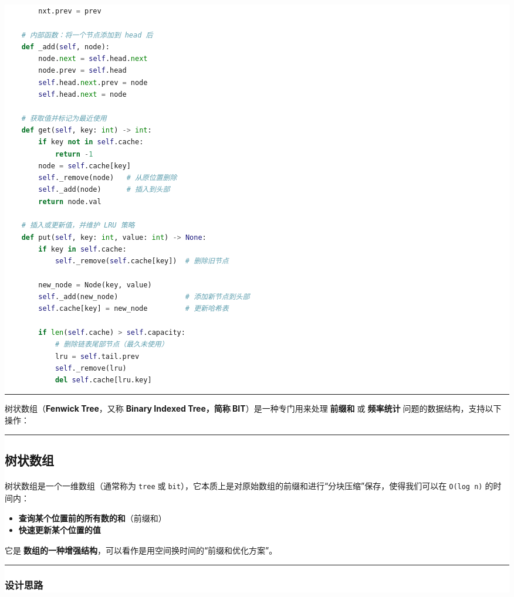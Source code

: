 ```python
        nxt.prev = prev

    # 内部函数：将一个节点添加到 head 后
    def _add(self, node):
        node.next = self.head.next
        node.prev = self.head
        self.head.next.prev = node
        self.head.next = node

    # 获取值并标记为最近使用
    def get(self, key: int) -> int:
        if key not in self.cache:
            return -1
        node = self.cache[key]
        self._remove(node)   # 从原位置删除
        self._add(node)      # 插入到头部
        return node.val

    # 插入或更新值，并维护 LRU 策略
    def put(self, key: int, value: int) -> None:
        if key in self.cache:
            self._remove(self.cache[key])  # 删除旧节点

        new_node = Node(key, value)
        self._add(new_node)                # 添加新节点到头部
        self.cache[key] = new_node         # 更新哈希表

        if len(self.cache) > self.capacity:
            # 删除链表尾部节点（最久未使用）
            lru = self.tail.prev
            self._remove(lru)
            del self.cache[lru.key]
```

---

树状数组（**Fenwick Tree**，又称 **Binary Indexed Tree，简称 BIT**）是一种专门用来处理 **前缀和** 或 **频率统计** 问题的数据结构，支持以下操作：

---

## 树状数组

树状数组是一个一维数组（通常称为 `tree` 或 `bit`），它本质上是对原始数组的前缀和进行“分块压缩”保存，使得我们可以在 `O(log n)` 的时间内：

* **查询某个位置前的所有数的和**（前缀和）
* **快速更新某个位置的值**

它是 **数组的一种增强结构**，可以看作是用空间换时间的“前缀和优化方案”。

---

### 设计思路
